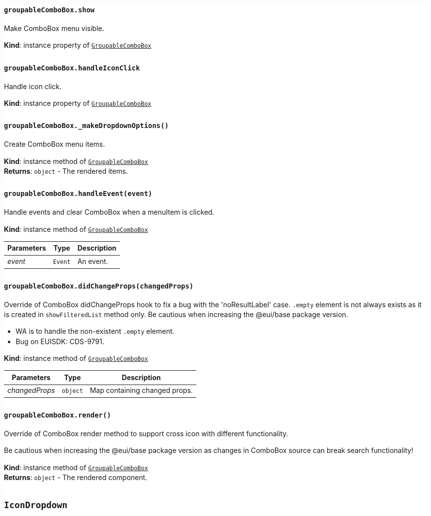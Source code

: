 ### <code>groupableComboBox.show</code>

Make ComboBox menu visible.

**Kind**: instance property of [`GroupableComboBox`](#GroupableComboBox)

### <code>groupableComboBox.handleIconClick</code>

Handle icon click.

**Kind**: instance property of [`GroupableComboBox`](#GroupableComboBox)

### <code>groupableComboBox.\_makeDropdownOptions()</code>

Create ComboBox menu items.

**Kind**: instance method of [`GroupableComboBox`](#GroupableComboBox)\
**Returns**: <code>object</code> - The rendered items.

### <code>groupableComboBox.handleEvent(event)</code>

Handle events and clear ComboBox when a menuItem is clicked.

**Kind**: instance method of [`GroupableComboBox`](#GroupableComboBox)

| Parameters | Type | Description |
| --- | --- | --- |
| <var>event</var> | <code>Event</code> | An event. |

### <code>groupableComboBox.didChangeProps(changedProps)</code>

Override of ComboBox didChangeProps hook to fix a bug with the 'noResultLabel' case.
`.empty` element is not always exists as it is created in `showFilteredList` method only.
Be cautious when increasing the @eui/base package version.

- WA is to handle the non-existent `.empty` element.
- Bug on EUISDK: CDS-9791.

**Kind**: instance method of [`GroupableComboBox`](#GroupableComboBox)

| Parameters | Type | Description |
| --- | --- | --- |
| <var>changedProps</var> | <code>object</code> | Map containing changed props. |

### <code>groupableComboBox.render()</code>

Override of ComboBox render method to support cross icon with different functionality.

Be cautious when increasing the @eui/base package version as changes in ComboBox source can break search functionality!

**Kind**: instance method of [`GroupableComboBox`](#GroupableComboBox)\
**Returns**: <code>object</code> - The rendered component.

## <code>IconDropdown</code>
